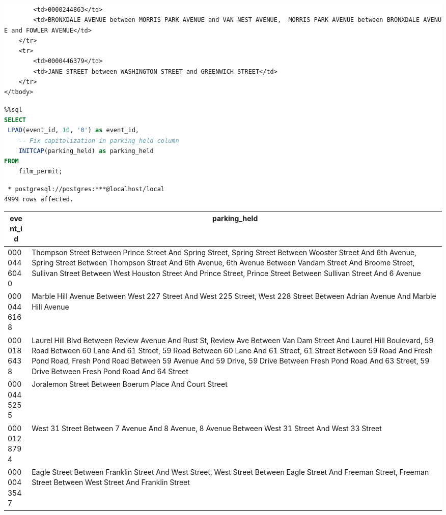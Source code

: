             <td>0000244863</td>
            <td>BRONXDALE AVENUE between MORRIS PARK AVENUE and VAN NEST AVENUE,  MORRIS PARK AVENUE between BRONXDALE AVENUE and FOWLER AVENUE</td>
        </tr>
        <tr>
            <td>0000446379</td>
            <td>JANE STREET between WASHINGTON STREET and GREENWICH STREET</td>
        </tr>
    </tbody>
</table>

```sql
%%sql
SELECT 
 LPAD(event_id, 10, '0') as event_id, 
    -- Fix capitalization in parking_held column
    INITCAP(parking_held) as parking_held
FROM 
    film_permit;
```

     * postgresql://postgres:***@localhost/local
    4999 rows affected.

<table>
    <thead>
        <tr>
            <th>event_id</th>
            <th>parking_held</th>
        </tr>
    </thead>
    <tbody>
        <tr>
            <td>0000446040</td>
            <td>Thompson Street Between Prince Street And Spring Street,  Spring Street Between Wooster Street And 6th Avenue,  Spring Street Between Thompson Street And 6th Avenue,  6th Avenue Between Vandam Street And Broome Street,  Sullivan Street Between West Houston Street And Prince Street,  Prince Street Between Sullivan Street And 6 Avenue</td>
        </tr>
        <tr>
            <td>0000446168</td>
            <td>Marble Hill Avenue Between West  227 Street And West  225 Street,  West  228 Street Between Adrian Avenue And Marble Hill Avenue</td>
        </tr>
        <tr>
            <td>0000186438</td>
            <td>Laurel Hill Blvd Between Review Avenue And Rust St,  Review Ave Between Van Dam Street And Laurel Hill Boulevard,  59 Road Between 60 Lane And 61 Street,  59 Road Between 60 Lane And 61 Street,  61 Street Between 59 Road And Fresh Pond Road,  Fresh Pond Road Between 59 Avenue And 59 Drive,  59 Drive Between Fresh Pond Road And 63 Street,  59 Drive Between Fresh Pond Road And 64 Street</td>
        </tr>
        <tr>
            <td>0000445255</td>
            <td>Joralemon Street Between Boerum Place And Court Street</td>
        </tr>
        <tr>
            <td>0000128794</td>
            <td>West   31 Street Between 7 Avenue And 8 Avenue,  8 Avenue Between West   31 Street And West   33 Street</td>
        </tr>
        <tr>
            <td>0000043547</td>
            <td>Eagle Street Between Franklin Street And West Street,  West Street Between Eagle Street And Freeman Street,  Freeman Street Between West Street And Franklin Street</td>
        </tr>